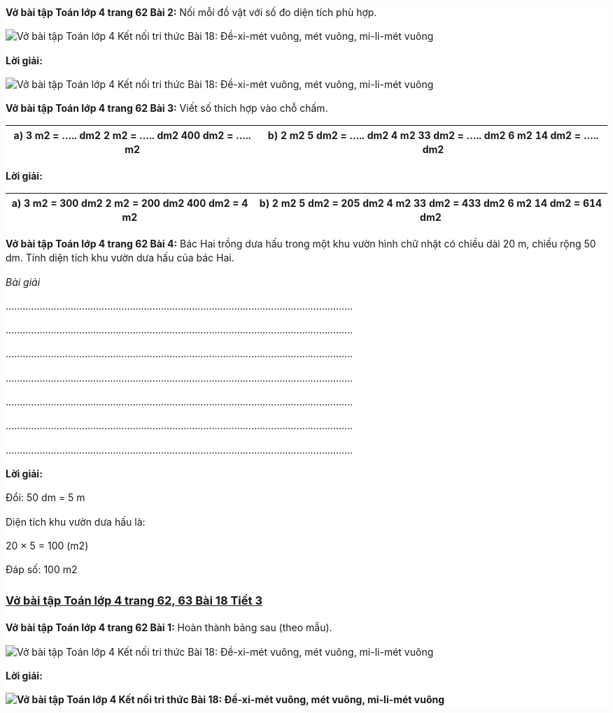 **Vở bài tập Toán lớp 4 trang 62 Bài 2:** Nối mỗi đồ vật với số đo diện tích phù hợp.

![Vở bài tập Toán lớp 4 Kết nối tri thức Bài 18: Đề-xi-mét vuông, mét vuông, mi-li-mét vuông](https://vietjack.com/vbt-toan-4-kn/images/bai-18-de-xi-met-vuong-met-vuong-mi-li-met-vuong-188984.PNG)

**Lời giải:**

![Vở bài tập Toán lớp 4 Kết nối tri thức Bài 18: Đề-xi-mét vuông, mét vuông, mi-li-mét vuông](https://vietjack.com/vbt-toan-4-kn/images/bai-18-de-xi-met-vuong-met-vuong-mi-li-met-vuong-188985.PNG)

**Vở bài tập Toán lớp 4 trang 62 Bài 3:** Viết số thích hợp vào chỗ chấm.

a) 3 m2 = ….. dm2 2 m2 = ….. dm2 400 dm2 = ….. m2 |  b) 2 m2 5 dm2 = ….. dm2 4 m2 33 dm2 = ….. dm2 6 m2 14 dm2 = ….. dm2  
---|---  
  
**Lời giải:**

a) 3 m2 = 300 dm2 2 m2 = 200 dm2 400 dm2 = 4 m2 |  b) 2 m2 5 dm2 = 205 dm2 4 m2 33 dm2 = 433 dm2 6 m2 14 dm2 = 614 dm2  
---|---  
  
**Vở bài tập Toán lớp 4 trang 62 Bài 4:** Bác Hai trồng dưa hấu trong một khu vườn hình chữ nhật có chiều dài 20 m, chiều rộng 50 dm. Tính diện tích khu vườn dưa hấu của bác Hai. 

_Bài giải_

……………………………………………………………………………………………………………

……………………………………………………………………………………………………………

……………………………………………………………………………………………………………

……………………………………………………………………………………………………………

……………………………………………………………………………………………………………

……………………………………………………………………………………………………………

……………………………………………………………………………………………………………

**Lời giải:**

Đổi: 50 dm = 5 m

Diện tích khu vườn dưa hấu là:

20 × 5 = 100 (m2)

Đáp số: 100 m2

### [**Vở bài tập Toán lớp 4 trang 62, 63 Bài 18 Tiết 3**](https://vietjack.com/vbt-toan-4-kn/bai-18-tiet-3-trang-62-63-tap-1.jsp)

**Vở bài tập Toán lớp 4 trang 62 Bài 1:** Hoàn thành bảng sau (theo mẫu).

![Vở bài tập Toán lớp 4 Kết nối tri thức Bài 18: Đề-xi-mét vuông, mét vuông, mi-li-mét vuông](https://vietjack.com/vbt-toan-4-kn/images/bai-18-de-xi-met-vuong-met-vuong-mi-li-met-vuong-188986.PNG)

**Lời giải:**

**![Vở bài tập Toán lớp 4 Kết nối tri thức Bài 18: Đề-xi-mét vuông, mét vuông, mi-li-mét vuông](https://vietjack.com/vbt-toan-4-kn/images/bai-18-de-xi-met-vuong-met-vuong-mi-li-met-vuong-188987.PNG)**
